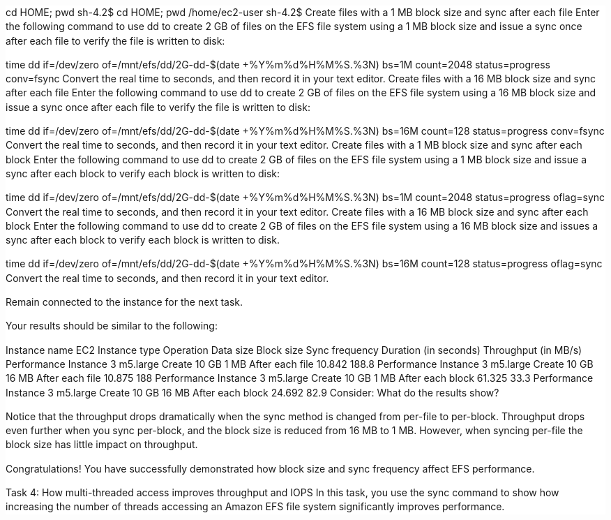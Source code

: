 
cd HOME; pwd
sh-4.2$ cd HOME; pwd
/home/ec2-user
sh-4.2$
Create files with a 1 MB block size and sync after each file
 Enter the following command to use dd to create 2 GB of files on the EFS file system using a 1 MB block size and issue a sync once after each file to verify the file is written to disk:

time dd if=/dev/zero of=/mnt/efs/dd/2G-dd-$(date +%Y%m%d%H%M%S.%3N) bs=1M count=2048 status=progress conv=fsync
Convert the real time to seconds, and then record it in your text editor.
Create files with a 16 MB block size and sync after each file
 Enter the following command to use dd to create 2 GB of files on the EFS file system using a 16 MB block size and issue a sync once after each file to verify the file is written to disk:

time dd if=/dev/zero of=/mnt/efs/dd/2G-dd-$(date +%Y%m%d%H%M%S.%3N) bs=16M count=128 status=progress conv=fsync
Convert the real time to seconds, and then record it in your text editor.
Create files with a 1 MB block size and sync after each block
 Enter the following command to use dd to create 2 GB of files on the EFS file system using a 1 MB block size and issue a sync after each block to verify each block is written to disk:

time dd if=/dev/zero of=/mnt/efs/dd/2G-dd-$(date +%Y%m%d%H%M%S.%3N) bs=1M count=2048 status=progress oflag=sync
Convert the real time to seconds, and then record it in your text editor.
Create files with a 16 MB block size and sync after each block
 Enter the following command to use dd to create 2 GB of files on the EFS file system using a 16 MB block size and issues a sync after each block to verify each block is written to disk.

time dd if=/dev/zero of=/mnt/efs/dd/2G-dd-$(date +%Y%m%d%H%M%S.%3N) bs=16M count=128 status=progress oflag=sync
Convert the real time to seconds, and then record it in your text editor.

Remain connected to the instance for the next task.

Your results should be similar to the following:

Instance name	EC2 Instance type	Operation	Data size	Block size	Sync frequency	Duration (in seconds)	Throughput (in MB/s)
Performance Instance 3	m5.large	Create	10 GB	1 MB	After each file	10.842	188.8
Performance Instance 3	m5.large	Create	10 GB	16 MB	After each file	10.875	188
Performance Instance 3	m5.large	Create	10 GB	1 MB	After each block	61.325	33.3
Performance Instance 3	m5.large	Create	10 GB	16 MB	After each block	24.692	82.9
 Consider: What do the results show?

Notice that the throughput drops dramatically when the sync method is changed from per-file to per-block. Throughput drops even further when you sync per-block, and the block size is reduced from 16 MB to 1 MB. However, when syncing per-file the block size has little impact on throughput.

 Congratulations! You have successfully demonstrated how block size and sync frequency affect EFS performance.

Task 4: How multi-threaded access improves throughput and IOPS
In this task, you use the sync command to show how increasing the number of threads accessing an Amazon EFS file system significantly improves performance.
